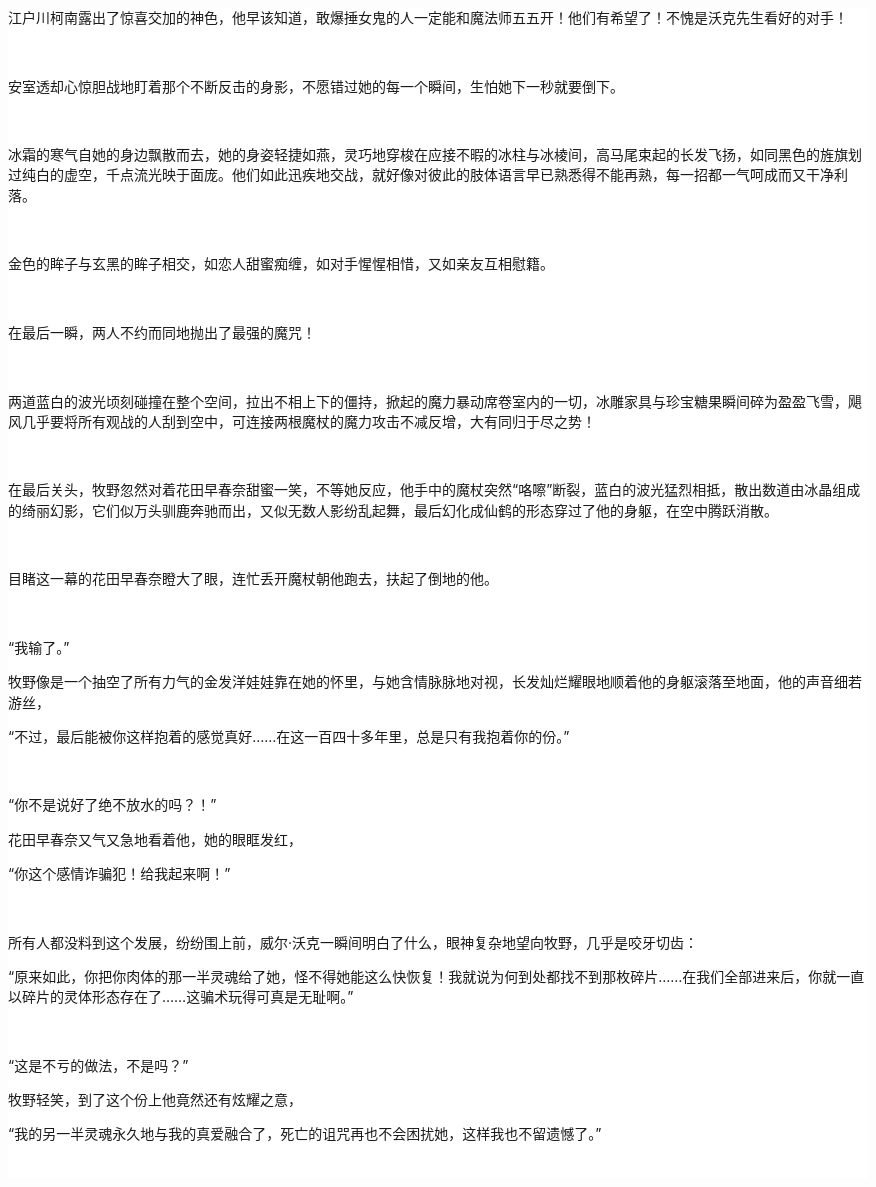 江户川柯南露出了惊喜交加的神色，他早该知道，敢爆捶女鬼的人一定能和魔法师五五开！他们有希望了！不愧是沃克先生看好的对手！

<br>

安室透却心惊胆战地盯着那个不断反击的身影，不愿错过她的每一个瞬间，生怕她下一秒就要倒下。

<br>

冰霜的寒气自她的身边飘散而去，她的身姿轻捷如燕，灵巧地穿梭在应接不暇的冰柱与冰棱间，高马尾束起的长发飞扬，如同黑色的旌旗划过纯白的虚空，千点流光映于面庞。他们如此迅疾地交战，就好像对彼此的肢体语言早已熟悉得不能再熟，每一招都一气呵成而又干净利落。

<br>

金色的眸子与玄黑的眸子相交，如恋人甜蜜痴缠，如对手惺惺相惜，又如亲友互相慰籍。

<br>

在最后一瞬，两人不约而同地抛出了最强的魔咒！

<br>

两道蓝白的波光顷刻碰撞在整个空间，拉出不相上下的僵持，掀起的魔力暴动席卷室内的一切，冰雕家具与珍宝糖果瞬间碎为盈盈飞雪，飓风几乎要将所有观战的人刮到空中，可连接两根魔杖的魔力攻击不减反增，大有同归于尽之势！

<br>

在最后关头，牧野忽然对着花田早春奈甜蜜一笑，不等她反应，他手中的魔杖突然“咯嚓”断裂，蓝白的波光猛烈相抵，散出数道由冰晶组成的绮丽幻影，它们似万头驯鹿奔驰而出，又似无数人影纷乱起舞，最后幻化成仙鹤的形态穿过了他的身躯，在空中腾跃消散。

<br>

目睹这一幕的花田早春奈瞪大了眼，连忙丢开魔杖朝他跑去，扶起了倒地的他。

<br>

“我输了。”

牧野像是一个抽空了所有力气的金发洋娃娃靠在她的怀里，与她含情脉脉地对视，长发灿烂耀眼地顺着他的身躯滚落至地面，他的声音细若游丝，

“不过，最后能被你这样抱着的感觉真好……在这一百四十多年里，总是只有我抱着你的份。”

<br>

“你不是说好了绝不放水的吗？！”

花田早春奈又气又急地看着他，她的眼眶发红，

“你这个感情诈骗犯！给我起来啊！”

<br>

所有人都没料到这个发展，纷纷围上前，威尔·沃克一瞬间明白了什么，眼神复杂地望向牧野，几乎是咬牙切齿：

“原来如此，你把你肉体的那一半灵魂给了她，怪不得她能这么快恢复！我就说为何到处都找不到那枚碎片……在我们全部进来后，你就一直以碎片的灵体形态存在了……这骗术玩得可真是无耻啊。”

<br>

“这是不亏的做法，不是吗？”

牧野轻笑，到了这个份上他竟然还有炫耀之意，

“我的另一半灵魂永久地与我的真爱融合了，死亡的诅咒再也不会困扰她，这样我也不留遗憾了。”

<br>
